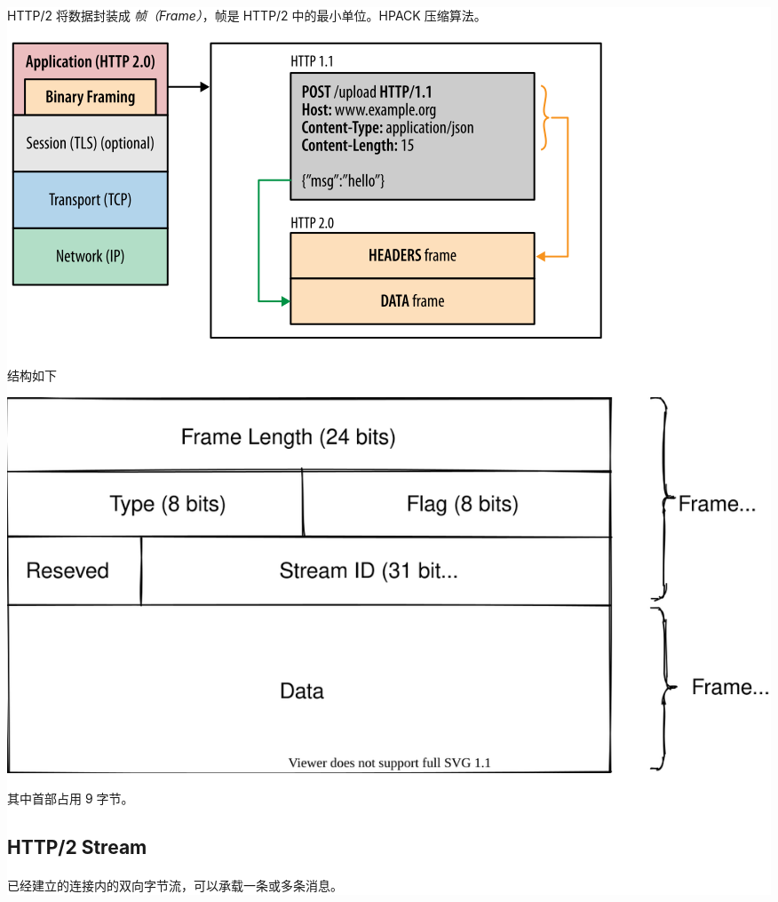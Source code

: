 HTTP/2 将数据封装成 *帧（Frame）*，帧是 HTTP/2 中的最小单位。HPACK 压缩算法。

![](binary_framing_layer01.svg)

结构如下

![http 2 frame](anki-Network-http2-frame.svg)

其中首部占用 9 字节。

## HTTP/2 Stream

已经建立的连接内的双向字节流，可以承载一条或多条消息。
